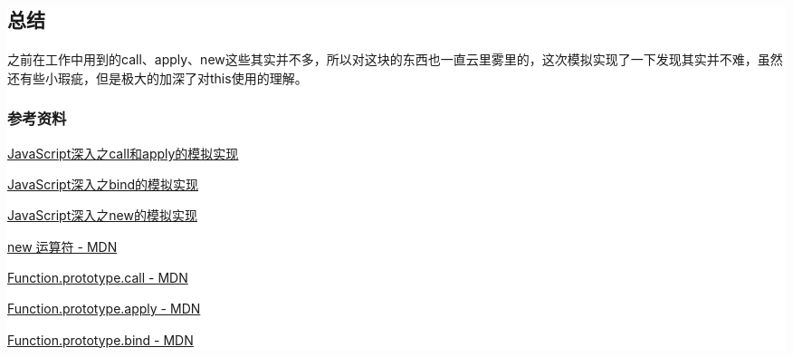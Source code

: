 

## 总结

之前在工作中用到的call、apply、new这些其实并不多，所以对这块的东西也一直云里雾里的，这次模拟实现了一下发现其实并不难，虽然还有些小瑕疵，但是极大的加深了对this使用的理解。



### 参考资料

[JavaScript深入之call和apply的模拟实现](https://github.com/mqyqingfeng/Blog/issues/11)

[JavaScript深入之bind的模拟实现](https://github.com/mqyqingfeng/Blog/issues/12)

[JavaScript深入之new的模拟实现](https://github.com/mqyqingfeng/Blog/issues/13)

[new 运算符 - MDN](https://developer.mozilla.org/zh-CN/docs/Web/JavaScript/Reference/Operators/new)

[Function.prototype.call - MDN](https://developer.mozilla.org/zh-CN/docs/Web/JavaScript/Reference/Global_Objects/Function/call)

[Function.prototype.apply - MDN](https://developer.mozilla.org/zh-CN/docs/Web/JavaScript/Reference/Global_Objects/Function/apply)

[Function.prototype.bind - MDN](https://developer.mozilla.org/zh-CN/docs/Web/JavaScript/Reference/Global_Objects/Function/bind)

